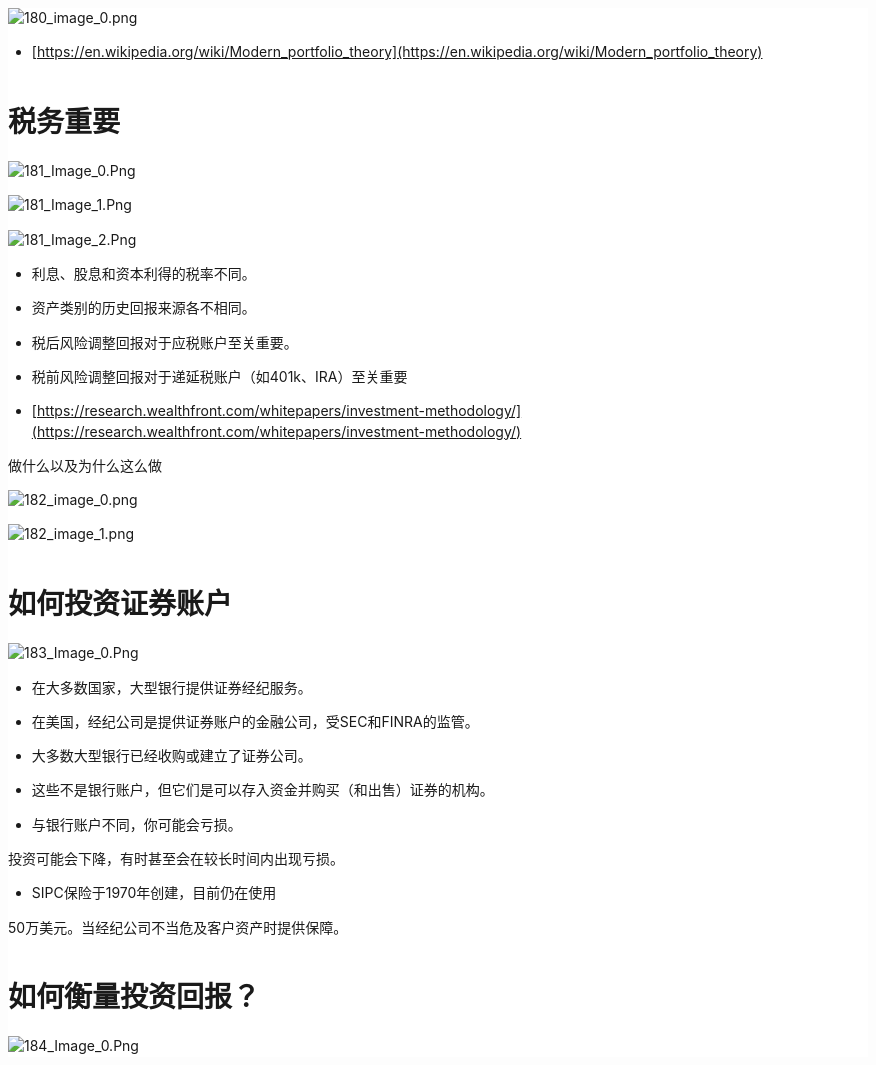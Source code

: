 ![180_image_0.png](img/180_image_0.png)

* [https://en.wikipedia.org/wiki/Modern_portfolio_theory](https://en.wikipedia.org/wiki/Modern_portfolio_theory)

# 税务重要

![181_Image_0.Png](img/181_Image_0.Png)

![181_Image_1.Png](img/181_Image_1.Png)

![181_Image_2.Png](img/181_Image_2.Png)

- 利息、股息和资本利得的税率不同。

- 资产类别的历史回报来源各不相同。

- 税后风险调整回报对于应税账户至关重要。

- 税前风险调整回报对于递延税账户（如401k、IRA）至关重要

* [https://research.wealthfront.com/whitepapers/investment-methodology/](https://research.wealthfront.com/whitepapers/investment-methodology/)

做什么以及为什么这么做

![182_image_0.png](img/182_image_0.png)

![182_image_1.png](img/182_image_1.png)

# 如何投资证券账户

![183_Image_0.Png](img/183_Image_0.Png)

- 在大多数国家，大型银行提供证券经纪服务。

- 在美国，经纪公司是提供证券账户的金融公司，受SEC和FINRA的监管。

- 大多数大型银行已经收购或建立了证券公司。

- 这些不是银行账户，但它们是可以存入资金并购买（和出售）证券的机构。

- 与银行账户不同，你可能会亏损。

投资可能会下降，有时甚至会在较长时间内出现亏损。

- SIPC保险于1970年创建，目前仍在使用

50万美元。当经纪公司不当危及客户资产时提供保障。

# 如何衡量投资回报？

![184_Image_0.Png](img/184_Image_0.Png)
